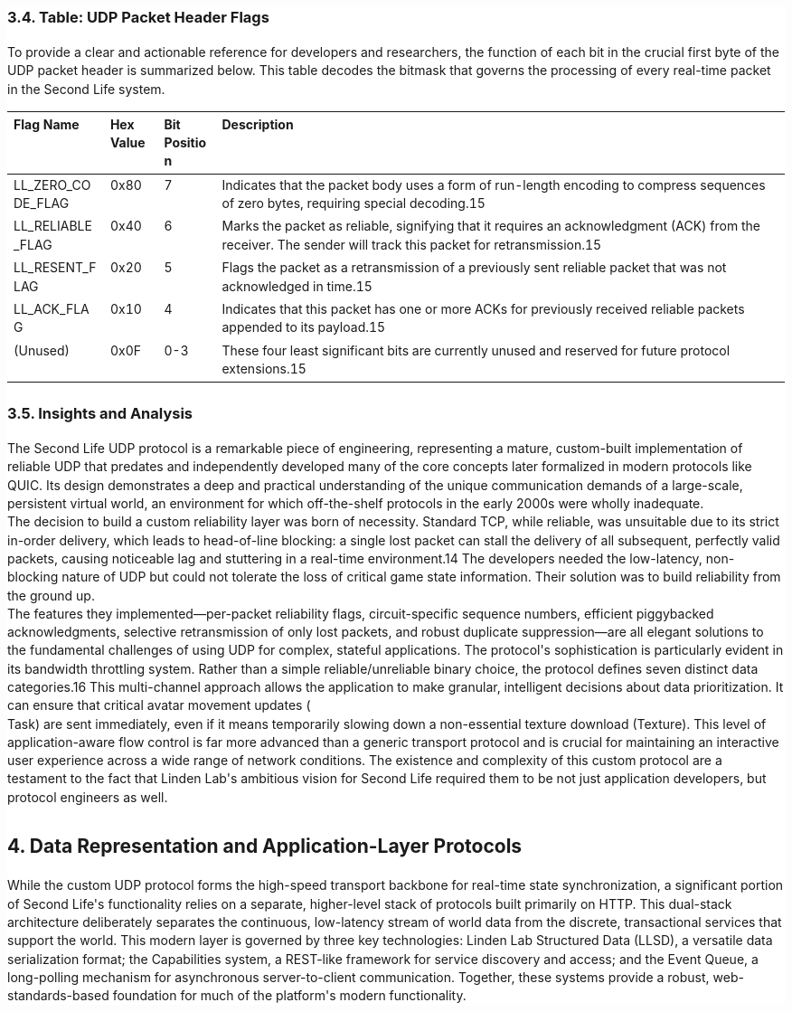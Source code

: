 ### **3.4. Table: UDP Packet Header Flags**

To provide a clear and actionable reference for developers and researchers, the function of each bit in the crucial first byte of the UDP packet header is summarized below. This table decodes the bitmask that governs the processing of every real-time packet in the Second Life system.

| Flag Name | Hex Value | Bit Position | Description |
| :---- | :---- | :---- | :---- |
| LL\_ZERO\_CODE\_FLAG | 0x80 | 7 | Indicates that the packet body uses a form of run-length encoding to compress sequences of zero bytes, requiring special decoding.15 |
| LL\_RELIABLE\_FLAG | 0x40 | 6 | Marks the packet as reliable, signifying that it requires an acknowledgment (ACK) from the receiver. The sender will track this packet for retransmission.15 |
| LL\_RESENT\_FLAG | 0x20 | 5 | Flags the packet as a retransmission of a previously sent reliable packet that was not acknowledged in time.15 |
| LL\_ACK\_FLAG | 0x10 | 4 | Indicates that this packet has one or more ACKs for previously received reliable packets appended to its payload.15 |
| (Unused) | 0x0F | 0-3 | These four least significant bits are currently unused and reserved for future protocol extensions.15 |

### **3.5. Insights and Analysis**

The Second Life UDP protocol is a remarkable piece of engineering, representing a mature, custom-built implementation of reliable UDP that predates and independently developed many of the core concepts later formalized in modern protocols like QUIC. Its design demonstrates a deep and practical understanding of the unique communication demands of a large-scale, persistent virtual world, an environment for which off-the-shelf protocols in the early 2000s were wholly inadequate.  
The decision to build a custom reliability layer was born of necessity. Standard TCP, while reliable, was unsuitable due to its strict in-order delivery, which leads to head-of-line blocking: a single lost packet can stall the delivery of all subsequent, perfectly valid packets, causing noticeable lag and stuttering in a real-time environment.14 The developers needed the low-latency, non-blocking nature of UDP but could not tolerate the loss of critical game state information. Their solution was to build reliability from the ground up.  
The features they implemented—per-packet reliability flags, circuit-specific sequence numbers, efficient piggybacked acknowledgments, selective retransmission of only lost packets, and robust duplicate suppression—are all elegant solutions to the fundamental challenges of using UDP for complex, stateful applications. The protocol's sophistication is particularly evident in its bandwidth throttling system. Rather than a simple reliable/unreliable binary choice, the protocol defines seven distinct data categories.16 This multi-channel approach allows the application to make granular, intelligent decisions about data prioritization. It can ensure that critical avatar movement updates (  
Task) are sent immediately, even if it means temporarily slowing down a non-essential texture download (Texture). This level of application-aware flow control is far more advanced than a generic transport protocol and is crucial for maintaining an interactive user experience across a wide range of network conditions. The existence and complexity of this custom protocol are a testament to the fact that Linden Lab's ambitious vision for Second Life required them to be not just application developers, but protocol engineers as well.

## **4\. Data Representation and Application-Layer Protocols**

While the custom UDP protocol forms the high-speed transport backbone for real-time state synchronization, a significant portion of Second Life's functionality relies on a separate, higher-level stack of protocols built primarily on HTTP. This dual-stack architecture deliberately separates the continuous, low-latency stream of world data from the discrete, transactional services that support the world. This modern layer is governed by three key technologies: Linden Lab Structured Data (LLSD), a versatile data serialization format; the Capabilities system, a REST-like framework for service discovery and access; and the Event Queue, a long-polling mechanism for asynchronous server-to-client communication. Together, these systems provide a robust, web-standards-based foundation for much of the platform's modern functionality.
